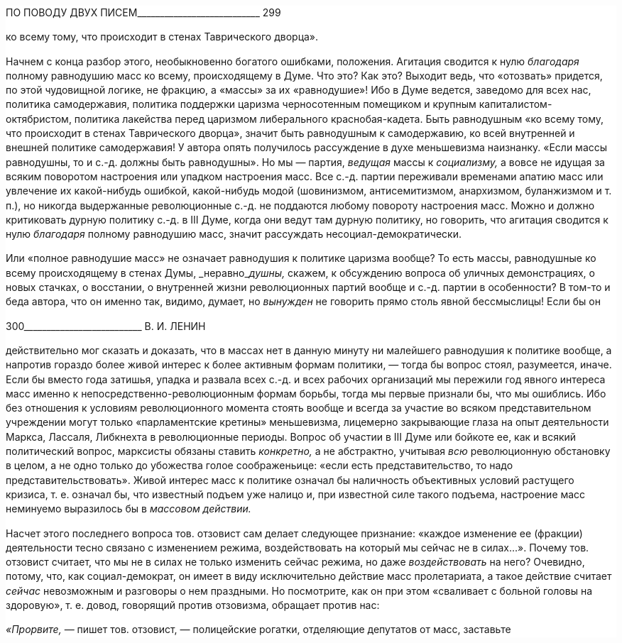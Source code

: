 
ПО ПОВОДУ ДВУХ ПИСЕМ___________________________ 299

ко всему тому, что происходит в стенах Таврического дворца».

Начнем с конца разбор этого, необыкновенно богатого ошибками, положения. Аги­тация сводится к нулю _благодаря_ полному равнодушию масс ко всему, происходящему в Думе. Что это? Как это? Выходит ведь, что «отозвать» придется, по этой чудовищной логике, не фракцию, а «массы» за их «равнодушие»! Ибо в Думе ведется, заведомо для всех нас, политика самодержавия, политика поддержки царизма черносотенным поме­щиком и крупным капиталистом-октябристом, политика лакейства перед царизмом ли­берального краснобая-кадета. Быть равнодушным «ко всему тому, что происходит в стенах Таврического дворца», значит быть равнодушным к самодержавию, ко всей внутренней и внешней политике самодержавия! У автора опять получилось рассужде­ние в духе меньшевизма наизнанку. «Если массы равнодушны, то и с.-д. должны быть равнодушны». Но мы — партия, _ведущая_ массы к _социализму,_ а вовсе не идущая за всяким поворотом настроения или упадком настроения масс. Все с.-д. партии пережи­вали временами апатию масс или увлечение их какой-нибудь ошибкой, какой-нибудь модой (шовинизмом, антисемитизмом, анархизмом, буланжизмом и т. п.), но никогда выдержанные революционные с.-д. не поддаются любому повороту настроения масс. Можно и должно критиковать дурную политику с.-д. в III Думе, когда они ведут там дурную политику, но говорить, что агитация сводится к нулю _благодаря_ полному рав­нодушию масс, значит рассуждать несоциал-демократически.

Или «полное равнодушие масс» не означает равнодушия к политике царизма вооб­ще? То есть массы, равнодушные ко всему происходящему в стенах Думы, _неравно­__душны,_ скажем, к обсуждению вопроса об уличных демонстрациях, о новых стачках, о восстании, о внутренней жизни революционных партий вообще и с.-д. партии в осо­бенности? В том-то и беда автора, что он именно так, видимо, думает, но _вынужден_ не говорить прямо столь явной бессмыслицы! Если бы он

  

300__________________________ В. И. ЛЕНИН

действительно мог сказать и доказать, что в массах нет в данную минуту ни малейшего равнодушия к политике вообще, а напротив гораздо более живой интерес к более ак­тивным формам политики, — тогда бы вопрос стоял, разумеется, иначе. Если бы вме­сто года затишья, упадка и развала всех с.-д. и всех рабочих организаций мы пережили год явного интереса масс именно к непосредственно-революционным формам борьбы, тогда мы первые признали бы, что мы ошиблись. Ибо без отношения к условиям рево­люционного момента стоять вообще и всегда за участие во всяком представительном учреждении могут только «парламентские кретины» меньшевизма, лицемерно закры­вающие глаза на опыт деятельности Маркса, Лассаля, Либкнехта в революционные пе­риоды. Вопрос об участии в III Думе или бойкоте ее, как и всякий политический во­прос, марксисты обязаны ставить _конкретно,_ а не абстрактно, учитывая _всю_ революци­онную обстановку в целом, а не одно только до убожества голое соображеньице: «если есть представительство, то надо представительствовать». Живой интерес масс к поли­тике означал бы наличность объективных условий растущего кризиса, т. е. означал бы, что известный подъем уже налицо и, при известной силе такого подъема, настроение масс неминуемо выразилось бы в _массовом действии._

Насчет этого последнего вопроса тов. отзовист сам делает следующее признание: «каждое изменение ее (фракции) деятельности тесно связано с изменением режима, воздействовать на который мы сейчас не в силах...». Почему тов. отзовист считает, что мы не в силах не только изменить сейчас режима, но даже _воздействовать_ на него? Очевидно, потому, что, как социал-демократ, он имеет в виду исключительно действие масс пролетариата, а такое действие считает _сейчас_ невозможным и разговоры о нем праздными. Но посмотрите, как он при этом «сваливает с больной головы на здоро­вую», т. е. довод, говорящий против отзовизма, обращает против нас:

_«Прорвите,_ — пишет тов. отзовист, — полицейские рогатки, отделяющие депутатов от масс, заставьте

  